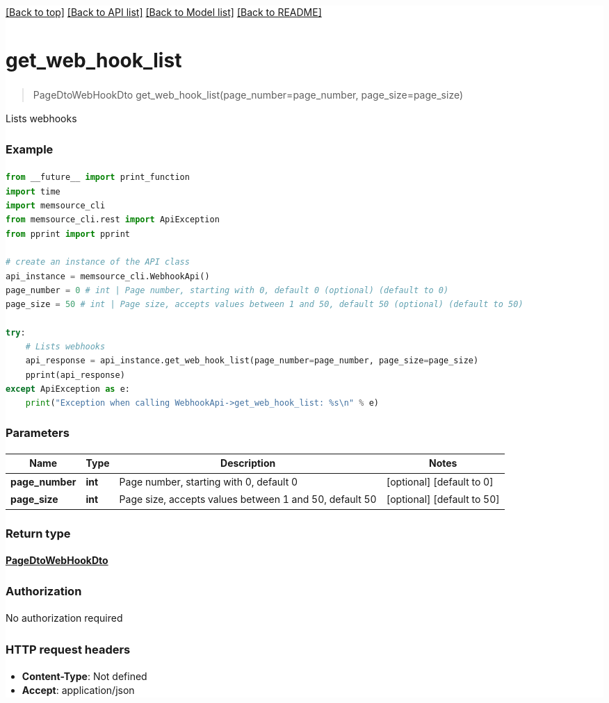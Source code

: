 [[Back to top]](#) [[Back to API list]](../README.md#documentation-for-api-endpoints) [[Back to Model list]](../README.md#documentation-for-models) [[Back to README]](../README.md)

# **get_web_hook_list**
> PageDtoWebHookDto get_web_hook_list(page_number=page_number, page_size=page_size)

Lists webhooks



### Example
```python
from __future__ import print_function
import time
import memsource_cli
from memsource_cli.rest import ApiException
from pprint import pprint

# create an instance of the API class
api_instance = memsource_cli.WebhookApi()
page_number = 0 # int | Page number, starting with 0, default 0 (optional) (default to 0)
page_size = 50 # int | Page size, accepts values between 1 and 50, default 50 (optional) (default to 50)

try:
    # Lists webhooks
    api_response = api_instance.get_web_hook_list(page_number=page_number, page_size=page_size)
    pprint(api_response)
except ApiException as e:
    print("Exception when calling WebhookApi->get_web_hook_list: %s\n" % e)
```

### Parameters

Name | Type | Description  | Notes
------------- | ------------- | ------------- | -------------
 **page_number** | **int**| Page number, starting with 0, default 0 | [optional] [default to 0]
 **page_size** | **int**| Page size, accepts values between 1 and 50, default 50 | [optional] [default to 50]

### Return type

[**PageDtoWebHookDto**](PageDtoWebHookDto.md)

### Authorization

No authorization required

### HTTP request headers

 - **Content-Type**: Not defined
 - **Accept**: application/json
